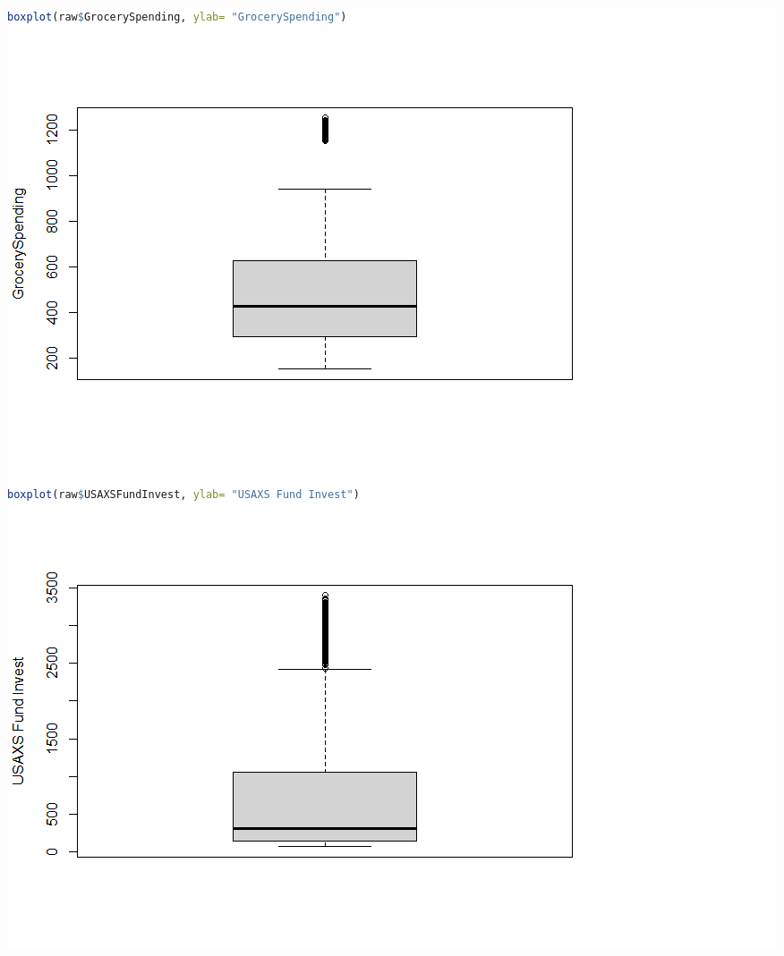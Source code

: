 ``` r
boxplot(raw$GrocerySpending, ylab= "GrocerySpending")
```

![](EDA_files/figure-gfm/unnamed-chunk-10-3.png)

``` r
boxplot(raw$USAXSFundInvest, ylab= "USAXS Fund Invest")
```

![](EDA_files/figure-gfm/unnamed-chunk-10-4.png)
